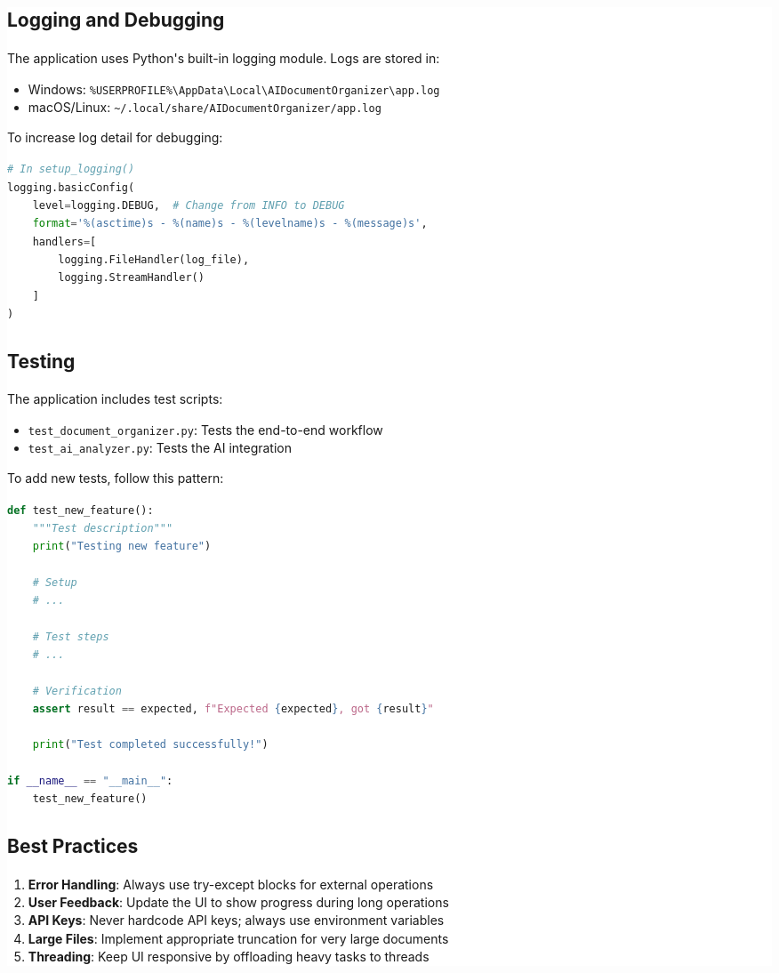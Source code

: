 ## Logging and Debugging

The application uses Python's built-in logging module. Logs are stored in:

- Windows: `%USERPROFILE%\AppData\Local\AIDocumentOrganizer\app.log`
- macOS/Linux: `~/.local/share/AIDocumentOrganizer/app.log`

To increase log detail for debugging:

```python
# In setup_logging()
logging.basicConfig(
    level=logging.DEBUG,  # Change from INFO to DEBUG
    format='%(asctime)s - %(name)s - %(levelname)s - %(message)s',
    handlers=[
        logging.FileHandler(log_file),
        logging.StreamHandler()
    ]
)
```

## Testing

The application includes test scripts:

- `test_document_organizer.py`: Tests the end-to-end workflow
- `test_ai_analyzer.py`: Tests the AI integration

To add new tests, follow this pattern:

```python
def test_new_feature():
    """Test description"""
    print("Testing new feature")
    
    # Setup
    # ...
    
    # Test steps
    # ...
    
    # Verification
    assert result == expected, f"Expected {expected}, got {result}"
    
    print("Test completed successfully!")

if __name__ == "__main__":
    test_new_feature()
```

## Best Practices

1. **Error Handling**: Always use try-except blocks for external operations
2. **User Feedback**: Update the UI to show progress during long operations
3. **API Keys**: Never hardcode API keys; always use environment variables
4. **Large Files**: Implement appropriate truncation for very large documents
5. **Threading**: Keep UI responsive by offloading heavy tasks to threads
